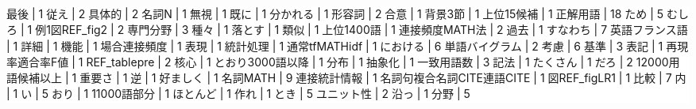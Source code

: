 最後 | 1
従え | 2
具体的 | 2
名詞N | 1
無視 | 1
既に | 1
分かれる | 1
形容詞 | 2
合意 | 1
背景3節 | 1
上位15候補 | 1
正解用語 | 18
ため | 5
むしろ | 1
例1図REF_fig2 | 2
専門分野 | 3
種々 | 1
落とす | 1
類似 | 1
上位1400語 | 1
連接頻度MATH法 | 2
過去 | 1
すなわち | 7
英語フランス語 | 1
詳細 | 1
機能 | 1
場合連接頻度 | 1
表現 | 1
統計処理 | 1
通常tfMATHidf | 1
における | 6
単語バイグラム | 2
考慮 | 6
基準 | 3
表記 | 1
再現率適合率F値 | 1
REF_tablepre | 2
核心 | 1
とおり3000語以降 | 1
分布 | 1
抽象化 | 1
一致用語数 | 3
記法 | 1
たくさん | 1
だろ | 2
12000用語候補以上 | 1
重要さ | 1
逆 | 1
好ましく | 1
名詞MATH | 9
連接統計情報 | 1
名詞句複合名詞CITE連語CITE | 1
図REF_figLR1 | 1
比較 | 7
内 | 1
い | 5
おり | 1
11000語部分 | 1
ほとんど | 1
作れ | 1
とき | 5
ユニット性 | 2
沿っ | 1
分野 | 5